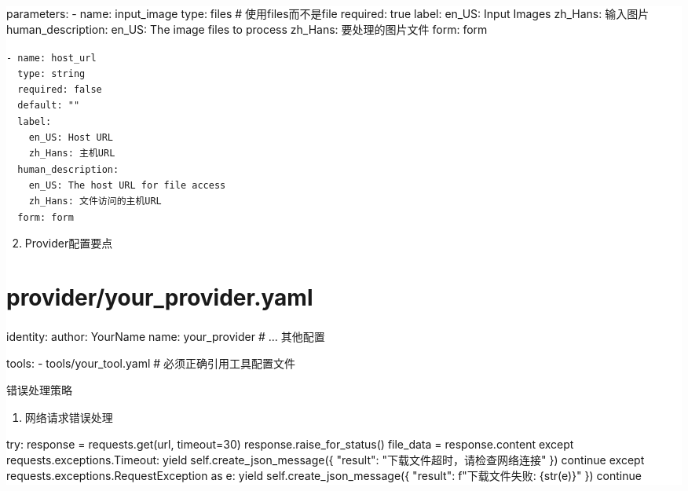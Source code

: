   parameters:
    - name: input_image
      type: files  # 使用files而不是file
      required: true
      label:
        en_US: Input Images
        zh_Hans: 输入图片
      human_description:
        en_US: The image files to process
        zh_Hans: 要处理的图片文件
      form: form

    - name: host_url
      type: string
      required: false
      default: ""
      label:
        en_US: Host URL
        zh_Hans: 主机URL
      human_description:
        en_US: The host URL for file access
        zh_Hans: 文件访问的主机URL
      form: form

  2. Provider配置要点

  # provider/your_provider.yaml
  identity:
    author: YourName
    name: your_provider
    # ... 其他配置

  tools:
    - tools/your_tool.yaml  # 必须正确引用工具配置文件

  错误处理策略

  1. 网络请求错误处理

  try:
      response = requests.get(url, timeout=30)
      response.raise_for_status()
      file_data = response.content
  except requests.exceptions.Timeout:
      yield self.create_json_message({
          "result": "下载文件超时，请检查网络连接"
      })
      continue
  except requests.exceptions.RequestException as e:
      yield self.create_json_message({
          "result": f"下载文件失败: {str(e)}"
      })
      continue
